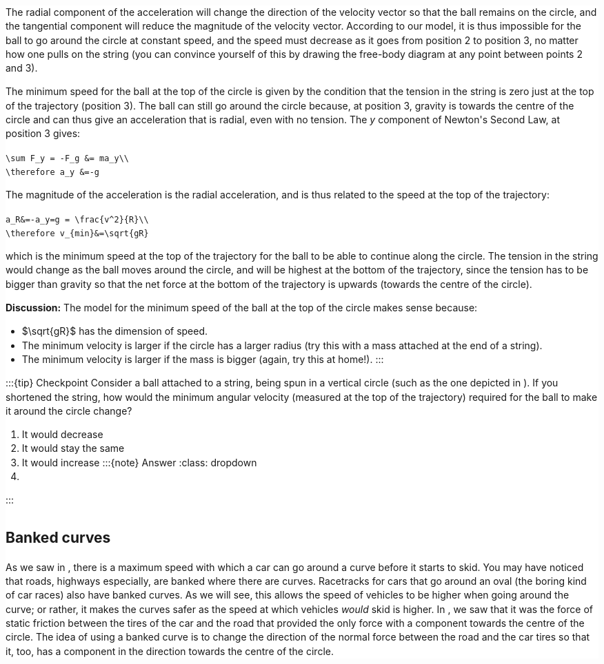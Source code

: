 The radial component of the acceleration will change the direction of the velocity vector so that the ball remains on the circle, and the tangential component will reduce the magnitude of the velocity vector. According to our model, it is thus impossible for the ball to go around the circle at constant speed, and the speed must decrease as it goes from position 2 to position 3, no matter how one pulls on the string (you can convince yourself of this by drawing the free-body diagram at any point between points 2 and 3). 

The minimum speed for the ball at the top of the circle is given by the condition that the tension in the string is zero just at the top of the trajectory (position 3). The ball can still go around the circle because, at position 3, gravity is towards the centre of the circle and can thus give an acceleration that is radial, even with no tension. The $y$ component of Newton's Second Law, at position 3 gives:
```{math}
\sum F_y = -F_g &= ma_y\\
\therefore a_y &=-g
```
The magnitude of the acceleration is the radial acceleration, and is thus related to the speed at the top of the trajectory:
```{math}
a_R&=-a_y=g = \frac{v^2}{R}\\
\therefore v_{min}&=\sqrt{gR}
```
which is the minimum speed at the top of the trajectory for the ball to be able to continue along the circle. The tension in the string would change as the ball moves around the circle, and will be highest at the bottom of the trajectory, since the tension has to be bigger than gravity so that the net force at the bottom of the trajectory is upwards (towards the centre of the circle).

**Discussion:** The model for the minimum speed of the ball at the top of the circle makes sense because:
* $\sqrt{gR}$ has the dimension of speed.
* The minimum velocity is larger if the circle has a larger radius (try this with a mass attached at the end of a string). 
* The minimum velocity is larger if the mass is bigger (again, try this at home!). 
:::

:::{tip} Checkpoint
Consider a ball attached to a string, being spun in a vertical circle (such as the one depicted in [](#fig:applyingnewtonslaws:circleV)). If you shortened the string, how would the minimum angular velocity (measured at the top of the trajectory) required for the ball to make it around the circle change?
1.  It would decrease 
2.  It would stay the same
3.  It would increase
:::{note} Answer
:class: dropdown
1.
:::

## Banked curves
As we saw in [](#ex:applyingnewtonslaws:car), there is a maximum speed with which a car can go around a curve before it starts to skid. You may have noticed that roads, highways especially, are banked where there are curves. Racetracks for cars that go around an oval (the boring kind of car races) also have banked curves. As we will see, this allows the speed of vehicles to be higher when going around the curve; or rather, it makes the curves safer as the speed at which vehicles *would* skid is higher. In [](#ex:applyingnewtonslaws:car), we saw that it was the force of static friction between the tires of the car and the road that provided the only force with a component towards the centre of the circle. The idea of using a banked curve is to change the direction of the normal force between the road and the car tires so that it, too, has a component in the direction towards the centre of the circle. 
